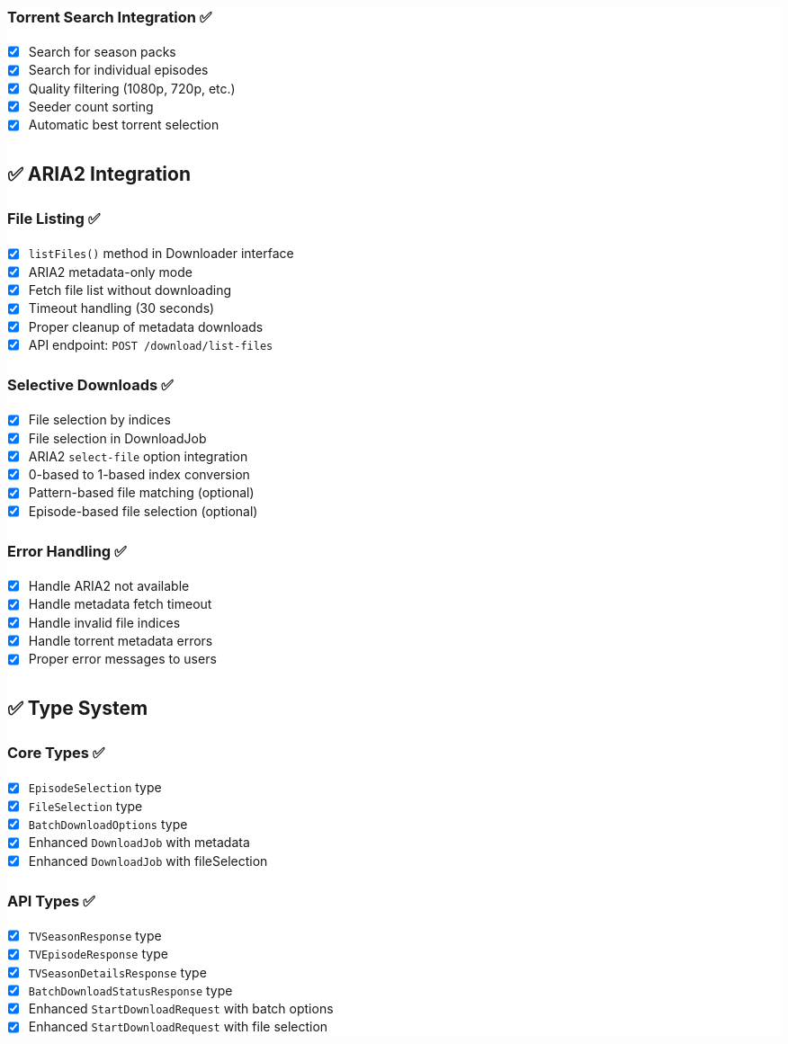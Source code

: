 ### Torrent Search Integration ✅
- [x] Search for season packs
- [x] Search for individual episodes
- [x] Quality filtering (1080p, 720p, etc.)
- [x] Seeder count sorting
- [x] Automatic best torrent selection

## ✅ ARIA2 Integration

### File Listing ✅
- [x] `listFiles()` method in Downloader interface
- [x] ARIA2 metadata-only mode
- [x] Fetch file list without downloading
- [x] Timeout handling (30 seconds)
- [x] Proper cleanup of metadata downloads
- [x] API endpoint: `POST /download/list-files`

### Selective Downloads ✅
- [x] File selection by indices
- [x] File selection in DownloadJob
- [x] ARIA2 `select-file` option integration
- [x] 0-based to 1-based index conversion
- [x] Pattern-based file matching (optional)
- [x] Episode-based file selection (optional)

### Error Handling ✅
- [x] Handle ARIA2 not available
- [x] Handle metadata fetch timeout
- [x] Handle invalid file indices
- [x] Handle torrent metadata errors
- [x] Proper error messages to users

## ✅ Type System

### Core Types ✅
- [x] `EpisodeSelection` type
- [x] `FileSelection` type
- [x] `BatchDownloadOptions` type
- [x] Enhanced `DownloadJob` with metadata
- [x] Enhanced `DownloadJob` with fileSelection

### API Types ✅
- [x] `TVSeasonResponse` type
- [x] `TVEpisodeResponse` type
- [x] `TVSeasonDetailsResponse` type
- [x] `BatchDownloadStatusResponse` type
- [x] Enhanced `StartDownloadRequest` with batch options
- [x] Enhanced `StartDownloadRequest` with file selection
